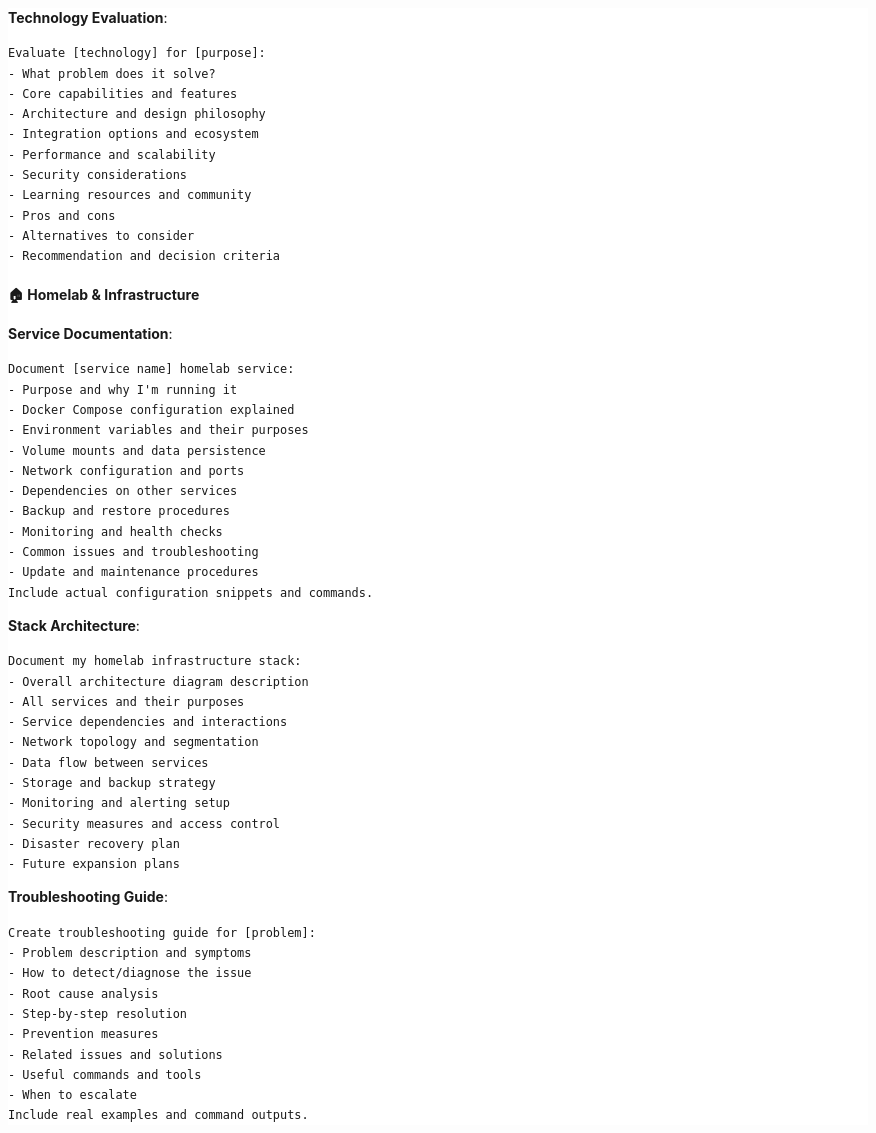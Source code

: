 **Technology Evaluation**:
```
Evaluate [technology] for [purpose]:
- What problem does it solve?
- Core capabilities and features
- Architecture and design philosophy
- Integration options and ecosystem
- Performance and scalability
- Security considerations
- Learning resources and community
- Pros and cons
- Alternatives to consider
- Recommendation and decision criteria
```

#### 🏠 Homelab & Infrastructure

**Service Documentation**:
```
Document [service name] homelab service:
- Purpose and why I'm running it
- Docker Compose configuration explained
- Environment variables and their purposes
- Volume mounts and data persistence
- Network configuration and ports
- Dependencies on other services
- Backup and restore procedures
- Monitoring and health checks
- Common issues and troubleshooting
- Update and maintenance procedures
Include actual configuration snippets and commands.
```

**Stack Architecture**:
```
Document my homelab infrastructure stack:
- Overall architecture diagram description
- All services and their purposes
- Service dependencies and interactions
- Network topology and segmentation
- Data flow between services
- Storage and backup strategy
- Monitoring and alerting setup
- Security measures and access control
- Disaster recovery plan
- Future expansion plans
```

**Troubleshooting Guide**:
```
Create troubleshooting guide for [problem]:
- Problem description and symptoms
- How to detect/diagnose the issue
- Root cause analysis
- Step-by-step resolution
- Prevention measures
- Related issues and solutions
- Useful commands and tools
- When to escalate
Include real examples and command outputs.
```

